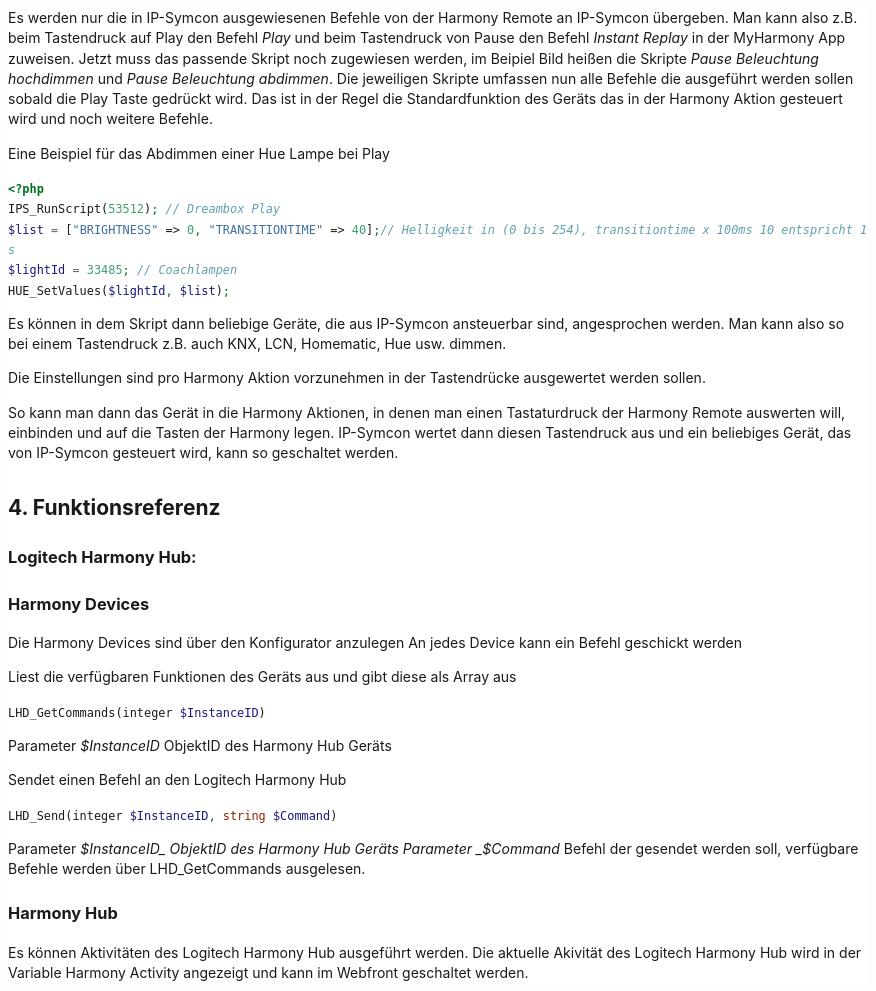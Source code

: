 Es werden nur die in IP-Symcon ausgewiesenen Befehle von der Harmony Remote an IP-Symcon übergeben. Man kann also z.B. beim Tastendruck auf Play den Befehl _Play_ und beim Tastendruck von Pause
den Befehl _Instant Replay_ in der MyHarmony App zuweisen. Jetzt muss das passende Skript noch zugewiesen werden, im Beipiel Bild heißen die Skripte _Pause Beleuchtung hochdimmen_ und _Pause Beleuchtung abdimmen_.
Die jeweiligen Skripte umfassen nun alle Befehle die ausgeführt werden sollen sobald die Play Taste gedrückt wird. Das ist in der Regel die Standardfunktion des Geräts das in der Harmony Aktion gesteuert wird und noch weitere Befehle.

Eine Beispiel für das Abdimmen einer Hue Lampe bei Play

```php
<?php
IPS_RunScript(53512); // Dreambox Play
$list = ["BRIGHTNESS" => 0, "TRANSITIONTIME" => 40];// Helligkeit in (0 bis 254), transitiontime x 100ms 10 entspricht 1 s
$lightId = 33485; // Coachlampen
HUE_SetValues($lightId, $list);
``` 

Es können in dem Skript dann beliebige Geräte, die aus IP-Symcon ansteuerbar sind, angesprochen werden. Man kann also so bei einem Tastendruck z.B. auch KNX, LCN, Homematic, Hue usw. dimmen.

Die Einstellungen sind pro Harmony Aktion vorzunehmen in der Tastendrücke ausgewertet werden sollen.

So kann man dann das Gerät in die Harmony Aktionen, in denen man einen Tastaturdruck der Harmony Remote auswerten will, einbinden und auf die Tasten der Harmony legen.
IP-Symcon wertet dann diesen Tastendruck aus und ein beliebiges Gerät, das von IP-Symcon gesteuert wird, kann so geschaltet werden.


## 4. Funktionsreferenz

### Logitech Harmony Hub:

### Harmony Devices
 Die Harmony Devices sind über den Konfigurator anzulegen
 An jedes Device kann ein Befehl geschickt werden
 
 Liest die verfügbaren Funktionen des Geräts aus und gibt diese als Array aus
```php 
LHD_GetCommands(integer $InstanceID) 
```  
Parameter _$InstanceID_ ObjektID des Harmony Hub Geräts
  
 Sendet einen Befehl an den Logitech Harmony Hub 
```php
LHD_Send(integer $InstanceID, string $Command)
``` 
 Parameter _$InstanceID_ ObjektID des Harmony Hub Geräts
 Parameter _$Command_ Befehl der gesendet werden soll, verfügbare Befehle werden über LHD_GetCommands ausgelesen.
 
### Harmony Hub
 Es können Aktivitäten des Logitech Harmony Hub ausgeführt werden.
 Die aktuelle Akivität des Logitech Harmony Hub wird in der Variable Harmony Activity angezeigt und kann im Webfront geschaltet werden.
 
